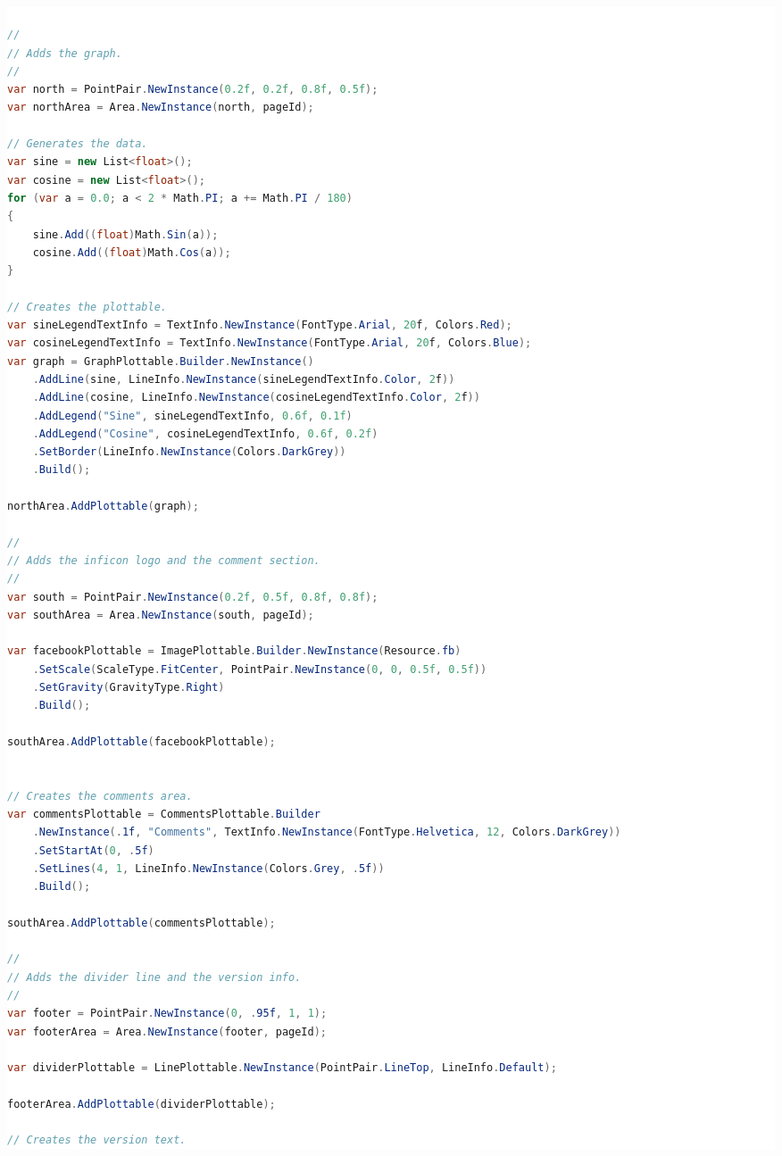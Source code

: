 ```csharp

//
// Adds the graph.
//
var north = PointPair.NewInstance(0.2f, 0.2f, 0.8f, 0.5f);
var northArea = Area.NewInstance(north, pageId);

// Generates the data.
var sine = new List<float>();
var cosine = new List<float>();
for (var a = 0.0; a < 2 * Math.PI; a += Math.PI / 180)
{
    sine.Add((float)Math.Sin(a));
    cosine.Add((float)Math.Cos(a));
}

// Creates the plottable.
var sineLegendTextInfo = TextInfo.NewInstance(FontType.Arial, 20f, Colors.Red);
var cosineLegendTextInfo = TextInfo.NewInstance(FontType.Arial, 20f, Colors.Blue);
var graph = GraphPlottable.Builder.NewInstance()
    .AddLine(sine, LineInfo.NewInstance(sineLegendTextInfo.Color, 2f))
    .AddLine(cosine, LineInfo.NewInstance(cosineLegendTextInfo.Color, 2f))
    .AddLegend("Sine", sineLegendTextInfo, 0.6f, 0.1f)
    .AddLegend("Cosine", cosineLegendTextInfo, 0.6f, 0.2f)
    .SetBorder(LineInfo.NewInstance(Colors.DarkGrey))
    .Build();

northArea.AddPlottable(graph);

//
// Adds the inficon logo and the comment section.
//
var south = PointPair.NewInstance(0.2f, 0.5f, 0.8f, 0.8f);
var southArea = Area.NewInstance(south, pageId);

var facebookPlottable = ImagePlottable.Builder.NewInstance(Resource.fb)
    .SetScale(ScaleType.FitCenter, PointPair.NewInstance(0, 0, 0.5f, 0.5f))
    .SetGravity(GravityType.Right)
    .Build();

southArea.AddPlottable(facebookPlottable);


// Creates the comments area.
var commentsPlottable = CommentsPlottable.Builder
    .NewInstance(.1f, "Comments", TextInfo.NewInstance(FontType.Helvetica, 12, Colors.DarkGrey))
    .SetStartAt(0, .5f)
    .SetLines(4, 1, LineInfo.NewInstance(Colors.Grey, .5f))
    .Build();

southArea.AddPlottable(commentsPlottable);

//
// Adds the divider line and the version info.
//
var footer = PointPair.NewInstance(0, .95f, 1, 1);
var footerArea = Area.NewInstance(footer, pageId);

var dividerPlottable = LinePlottable.NewInstance(PointPair.LineTop, LineInfo.Default);

footerArea.AddPlottable(dividerPlottable);

// Creates the version text.
```